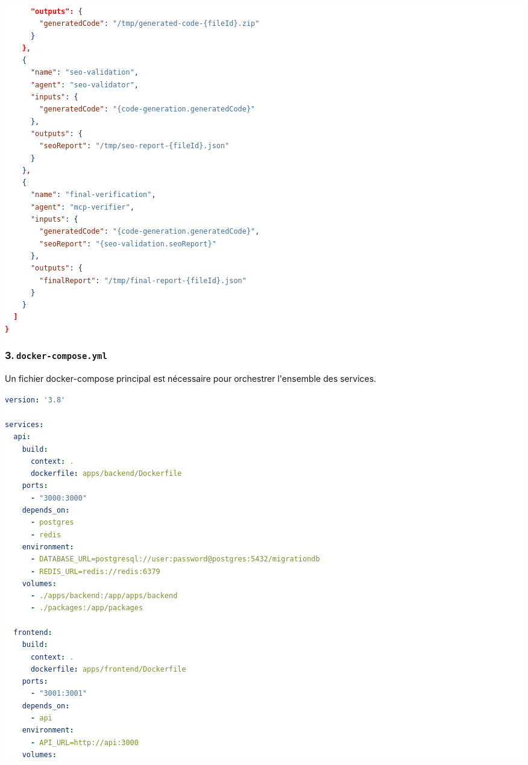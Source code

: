 ```json
      "outputs": {
        "generatedCode": "/tmp/generated-code-{fileId}.zip"
      }
    },
    {
      "name": "seo-validation",
      "agent": "seo-validator",
      "inputs": {
        "generatedCode": "{code-generation.generatedCode}"
      },
      "outputs": {
        "seoReport": "/tmp/seo-report-{fileId}.json"
      }
    },
    {
      "name": "final-verification",
      "agent": "mcp-verifier",
      "inputs": {
        "generatedCode": "{code-generation.generatedCode}",
        "seoReport": "{seo-validation.seoReport}"
      },
      "outputs": {
        "finalReport": "/tmp/final-report-{fileId}.json"
      }
    }
  ]
}
```

### 3. `docker-compose.yml`
Un fichier docker-compose principal est nécessaire pour orchestrer l'ensemble des services.

```yaml
version: '3.8'

services:
  api:
    build: 
      context: .
      dockerfile: apps/backend/Dockerfile
    ports:
      - "3000:3000"
    depends_on:
      - postgres
      - redis
    environment:
      - DATABASE_URL=postgresql://user:password@postgres:5432/migrationdb
      - REDIS_URL=redis://redis:6379
    volumes:
      - ./apps/backend:/app/apps/backend
      - ./packages:/app/packages
  
  frontend:
    build:
      context: .
      dockerfile: apps/frontend/Dockerfile
    ports:
      - "3001:3001"
    depends_on:
      - api
    environment:
      - API_URL=http://api:3000
    volumes:
```